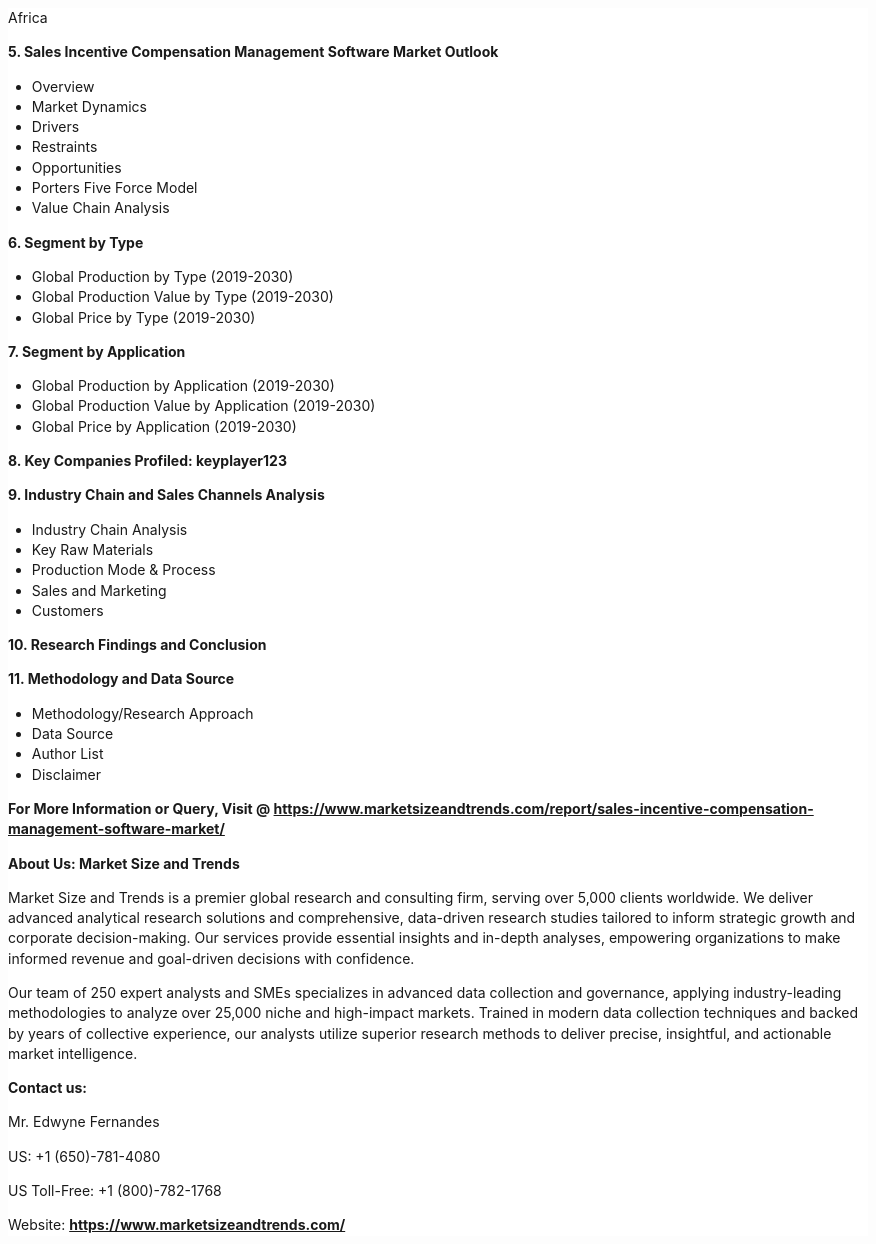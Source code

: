 Africa</li></ul><p><strong>5. Sales Incentive Compensation Management Software Market Outlook</strong></p><ul><li>Overview</li><li>Market Dynamics</li><li>Drivers</li><li>Restraints</li><li>Opportunities</li><li>Porters Five Force Model</li><li>Value Chain Analysis&nbsp;</li></ul><p><strong>6. Segment by Type</strong></p><ul><li>Global Production by Type (2019-2030)</li><li>Global Production Value by Type (2019-2030)</li><li>Global Price by Type (2019-2030)</li></ul><p><strong>7. Segment by Application</strong></p><ul><li>Global Production by Application (2019-2030)</li><li>Global Production Value by Application (2019-2030)</li><li>Global Price by Application (2019-2030)</li></ul><p><strong>8. Key Companies Profiled: keyplayer123</strong></p><p><strong>9. Industry Chain and Sales Channels Analysis</strong></p><ul><li>Industry Chain Analysis</li><li>Key Raw Materials</li><li>Production Mode &amp; Process</li><li>Sales and Marketing</li><li>Customers</li></ul><p><strong>10. Research Findings and Conclusion</strong></p><p><strong>11. Methodology and Data Source</strong></p><ul><li>Methodology/Research Approach</li><li>Data Source</li><li>Author List</li><li>Disclaimer</li></ul></p><p><strong>For More Information or Query, Visit @ <a href="https://www.marketsizeandtrends.com/report/sales-incentive-compensation-management-software-market/">https://www.marketsizeandtrends.com/report/sales-incentive-compensation-management-software-market/</a></strong></p><p><strong>About Us: Market Size and Trends</strong></p><p>Market Size and Trends is a premier global research and consulting firm, serving over 5,000 clients worldwide. We deliver advanced analytical research solutions and comprehensive, data-driven research studies tailored to inform strategic growth and corporate decision-making. Our services provide essential insights and in-depth analyses, empowering organizations to make informed revenue and goal-driven decisions with confidence.</p><p>Our team of 250 expert analysts and SMEs specializes in advanced data collection and governance, applying industry-leading methodologies to analyze over 25,000 niche and high-impact markets. Trained in modern data collection techniques and backed by years of collective experience, our analysts utilize superior research methods to deliver precise, insightful, and actionable market intelligence.</p><p><strong>Contact us:</strong></p><p>Mr. Edwyne Fernandes</p><p>US: +1 (650)-781-4080</p><p>US Toll-Free: +1 (800)-782-1768</p><p>Website: <strong><a href="https://www.marketsizeandtrends.com/">https://www.marketsizeandtrends.com/</a></strong></p>
